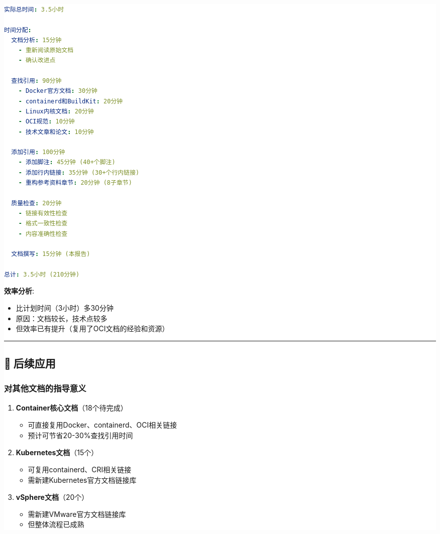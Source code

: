 ```yaml
实际总时间: 3.5小时

时间分配:
  文档分析: 15分钟
    - 重新阅读原始文档
    - 确认改进点
  
  查找引用: 90分钟
    - Docker官方文档: 30分钟
    - containerd和BuildKit: 20分钟
    - Linux内核文档: 20分钟
    - OCI规范: 10分钟
    - 技术文章和论文: 10分钟
  
  添加引用: 100分钟
    - 添加脚注: 45分钟 (40+个脚注)
    - 添加行内链接: 35分钟 (30+个行内链接)
    - 重构参考资料章节: 20分钟 (8子章节)
  
  质量检查: 20分钟
    - 链接有效性检查
    - 格式一致性检查
    - 内容准确性检查
  
  文档撰写: 15分钟 (本报告)

总计: 3.5小时 (210分钟)
```

**效率分析**:

- 比计划时间（3小时）多30分钟
- 原因：文档较长，技术点较多
- 但效率已有提升（复用了OCI文档的经验和资源）

---

## 🚀 后续应用

### 对其他文档的指导意义

1. **Container核心文档**（18个待完成）
   - 可直接复用Docker、containerd、OCI相关链接
   - 预计可节省20-30%查找引用时间

2. **Kubernetes文档**（15个）
   - 可复用containerd、CRI相关链接
   - 需新建Kubernetes官方文档链接库

3. **vSphere文档**（20个）
   - 需新建VMware官方文档链接库
   - 但整体流程已成熟
